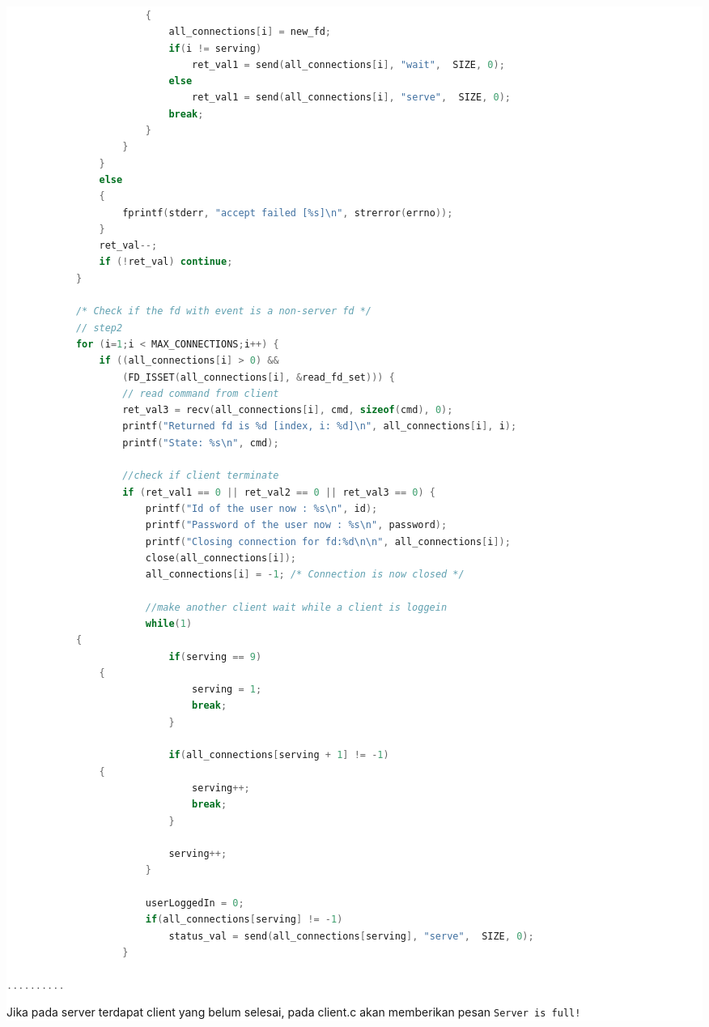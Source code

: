 ```C
						{
                            all_connections[i] = new_fd;
                            if(i != serving)
                                ret_val1 = send(all_connections[i], "wait",  SIZE, 0);
							else
                                ret_val1 = send(all_connections[i], "serve",  SIZE, 0);
                            break;
                        }
                    }
                }
				else
				{
                    fprintf(stderr, "accept failed [%s]\n", strerror(errno));
                }
                ret_val--;
                if (!ret_val) continue;
            } 

            /* Check if the fd with event is a non-server fd */
            // step2
            for (i=1;i < MAX_CONNECTIONS;i++) {
                if ((all_connections[i] > 0) &&
                    (FD_ISSET(all_connections[i], &read_fd_set))) {
                    // read command from client 
                    ret_val3 = recv(all_connections[i], cmd, sizeof(cmd), 0);
                    printf("Returned fd is %d [index, i: %d]\n", all_connections[i], i);
                    printf("State: %s\n", cmd);

                    //check if client terminate
                    if (ret_val1 == 0 || ret_val2 == 0 || ret_val3 == 0) {
                        printf("Id of the user now : %s\n", id);
                        printf("Password of the user now : %s\n", password);
                        printf("Closing connection for fd:%d\n\n", all_connections[i]);
                        close(all_connections[i]);
                        all_connections[i] = -1; /* Connection is now closed */

                        //make another client wait while a client is loggein
                        while(1)
			{
                            if(serving == 9)
			    {
                                serving = 1;
                                break;
                            }

                            if(all_connections[serving + 1] != -1)
			    {
                                serving++;
                                break;
                            }

                            serving++;
                        }

                        userLoggedIn = 0;
                        if(all_connections[serving] != -1)
                            status_val = send(all_connections[serving], "serve",  SIZE, 0);
                    } 
		   
..........
```
Jika pada server terdapat client yang belum selesai, pada client.c akan memberikan pesan `Server is full!`